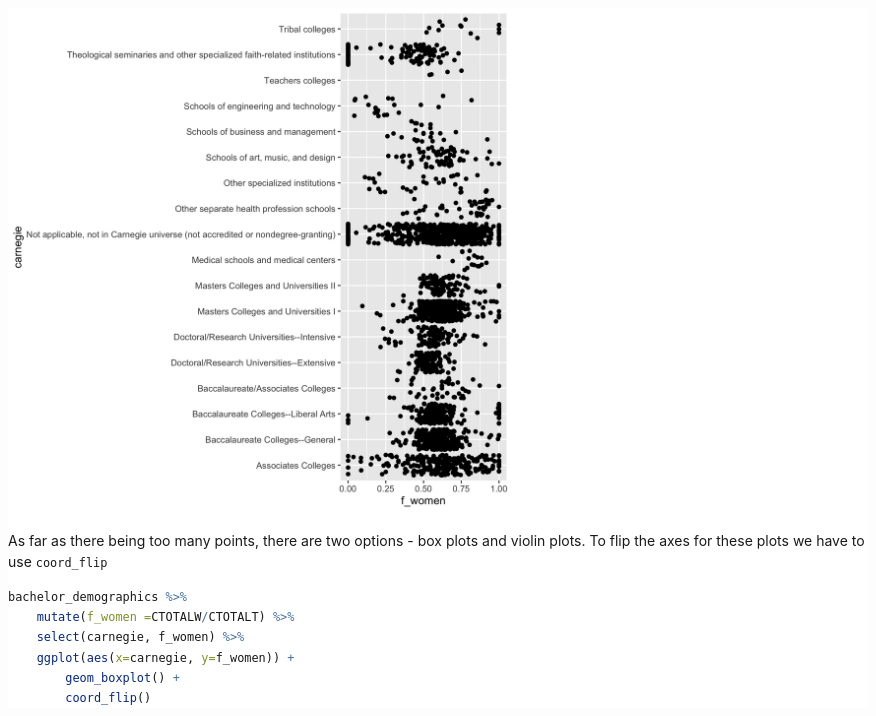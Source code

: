 <img src="assets/images/12_session//unnamed-chunk-13-1.png" title="plot of chunk unnamed-chunk-13" alt="plot of chunk unnamed-chunk-13" width="504" />

As far as there being too many points, there are two options - box plots and violin plots. To flip the axes for these plots we have to use `coord_flip`


```r
bachelor_demographics %>%
	mutate(f_women =CTOTALW/CTOTALT) %>%
	select(carnegie, f_women) %>%
	ggplot(aes(x=carnegie, y=f_women)) +
		geom_boxplot() +
		coord_flip()
```
